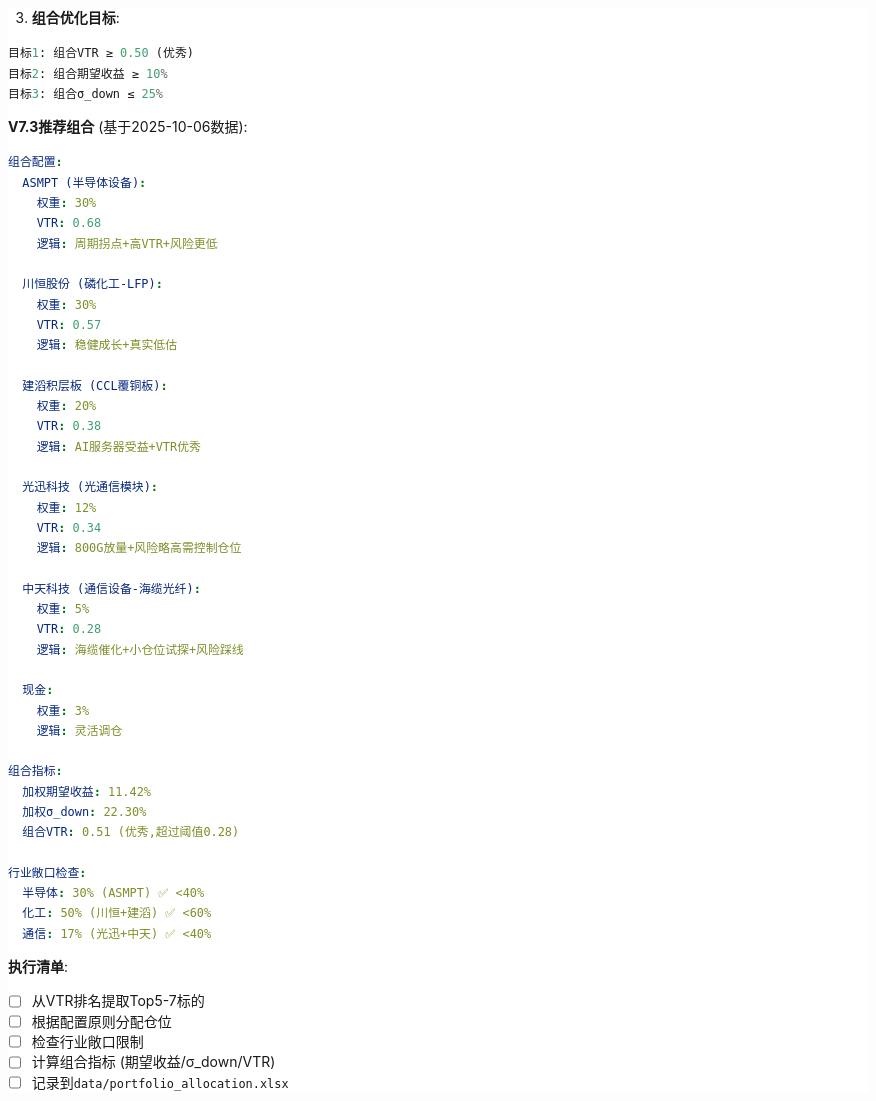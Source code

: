 3. **组合优化目标**:
```python
目标1: 组合VTR ≥ 0.50 (优秀)
目标2: 组合期望收益 ≥ 10%
目标3: 组合σ_down ≤ 25%
```

**V7.3推荐组合** (基于2025-10-06数据):

```yaml
组合配置:
  ASMPT (半导体设备):
    权重: 30%
    VTR: 0.68
    逻辑: 周期拐点+高VTR+风险更低

  川恒股份 (磷化工-LFP):
    权重: 30%
    VTR: 0.57
    逻辑: 稳健成长+真实低估

  建滔积层板 (CCL覆铜板):
    权重: 20%
    VTR: 0.38
    逻辑: AI服务器受益+VTR优秀

  光迅科技 (光通信模块):
    权重: 12%
    VTR: 0.34
    逻辑: 800G放量+风险略高需控制仓位

  中天科技 (通信设备-海缆光纤):
    权重: 5%
    VTR: 0.28
    逻辑: 海缆催化+小仓位试探+风险踩线

  现金:
    权重: 3%
    逻辑: 灵活调仓

组合指标:
  加权期望收益: 11.42%
  加权σ_down: 22.30%
  组合VTR: 0.51 (优秀,超过阈值0.28)

行业敞口检查:
  半导体: 30% (ASMPT) ✅ <40%
  化工: 50% (川恒+建滔) ✅ <60%
  通信: 17% (光迅+中天) ✅ <40%
```

**执行清单**:
- [ ] 从VTR排名提取Top5-7标的
- [ ] 根据配置原则分配仓位
- [ ] 检查行业敞口限制
- [ ] 计算组合指标 (期望收益/σ_down/VTR)
- [ ] 记录到`data/portfolio_allocation.xlsx`
